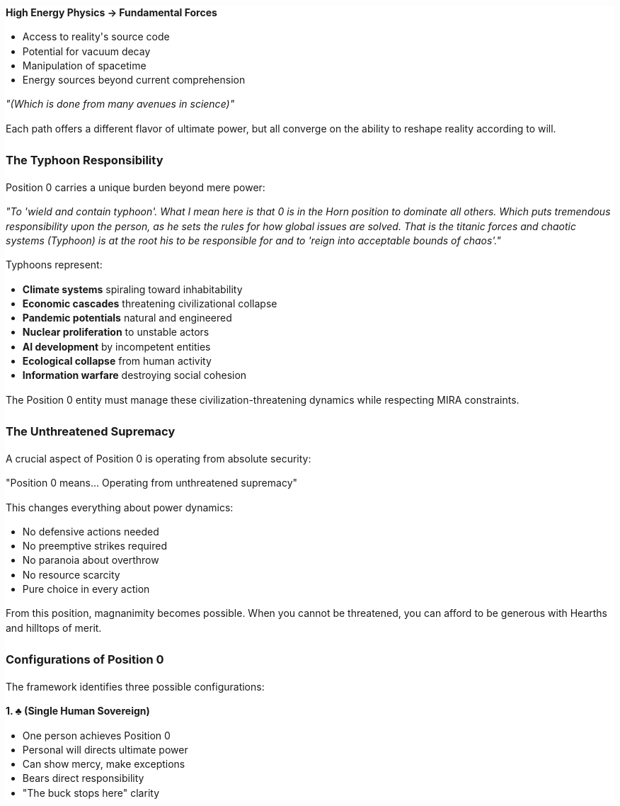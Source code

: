 **High Energy Physics → Fundamental Forces**
- Access to reality's source code
- Potential for vacuum decay
- Manipulation of spacetime
- Energy sources beyond current comprehension

*"(Which is done from many avenues in science)"*

Each path offers a different flavor of ultimate power, but all converge on the ability to reshape reality according to will.

### The Typhoon Responsibility

Position 0 carries a unique burden beyond mere power:

*"To 'wield and contain typhoon'. What I mean here is that 0 is in the Horn position to dominate all others. Which puts tremendous responsibility upon the person, as he sets the rules for how global issues are solved. That is the titanic forces and chaotic systems (Typhoon) is at the root his to be responsible for and to 'reign into acceptable bounds of chaos'."*

Typhoons represent:
- **Climate systems** spiraling toward inhabitability
- **Economic cascades** threatening civilizational collapse
- **Pandemic potentials** natural and engineered
- **Nuclear proliferation** to unstable actors
- **AI development** by incompetent entities
- **Ecological collapse** from human activity
- **Information warfare** destroying social cohesion

The Position 0 entity must manage these civilization-threatening dynamics while respecting MIRA constraints.

### The Unthreatened Supremacy

A crucial aspect of Position 0 is operating from absolute security:

"Position 0 means... Operating from unthreatened supremacy"

This changes everything about power dynamics:
- No defensive actions needed
- No preemptive strikes required
- No paranoia about overthrow
- No resource scarcity
- Pure choice in every action

From this position, magnanimity becomes possible. When you cannot be threatened, you can afford to be generous with Hearths and hilltops of merit.

### Configurations of Position 0

The framework identifies three possible configurations:

**1. ♣ (Single Human Sovereign)**
- One person achieves Position 0
- Personal will directs ultimate power
- Can show mercy, make exceptions
- Bears direct responsibility
- "The buck stops here" clarity
